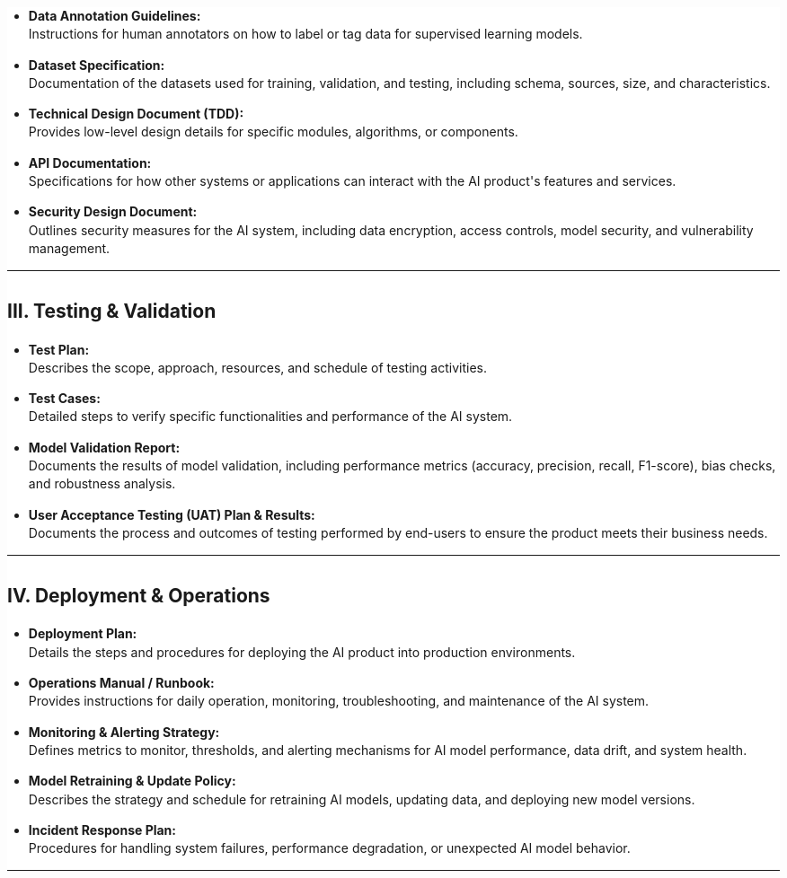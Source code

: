 - **Data Annotation Guidelines:**  
  Instructions for human annotators on how to label or tag data for supervised learning models.

- **Dataset Specification:**  
  Documentation of the datasets used for training, validation, and testing, including schema, sources, size, and characteristics.

- **Technical Design Document (TDD):**  
  Provides low-level design details for specific modules, algorithms, or components.

- **API Documentation:**  
  Specifications for how other systems or applications can interact with the AI product's features and services.

- **Security Design Document:**  
  Outlines security measures for the AI system, including data encryption, access controls, model security, and vulnerability management.

---

## III. Testing & Validation

- **Test Plan:**  
  Describes the scope, approach, resources, and schedule of testing activities.

- **Test Cases:**  
  Detailed steps to verify specific functionalities and performance of the AI system.

- **Model Validation Report:**  
  Documents the results of model validation, including performance metrics (accuracy, precision, recall, F1-score), bias checks, and robustness analysis.

- **User Acceptance Testing (UAT) Plan & Results:**  
  Documents the process and outcomes of testing performed by end-users to ensure the product meets their business needs.

---

## IV. Deployment & Operations

- **Deployment Plan:**  
  Details the steps and procedures for deploying the AI product into production environments.

- **Operations Manual / Runbook:**  
  Provides instructions for daily operation, monitoring, troubleshooting, and maintenance of the AI system.

- **Monitoring & Alerting Strategy:**  
  Defines metrics to monitor, thresholds, and alerting mechanisms for AI model performance, data drift, and system health.

- **Model Retraining & Update Policy:**  
  Describes the strategy and schedule for retraining AI models, updating data, and deploying new model versions.

- **Incident Response Plan:**  
  Procedures for handling system failures, performance degradation, or unexpected AI model behavior.

---